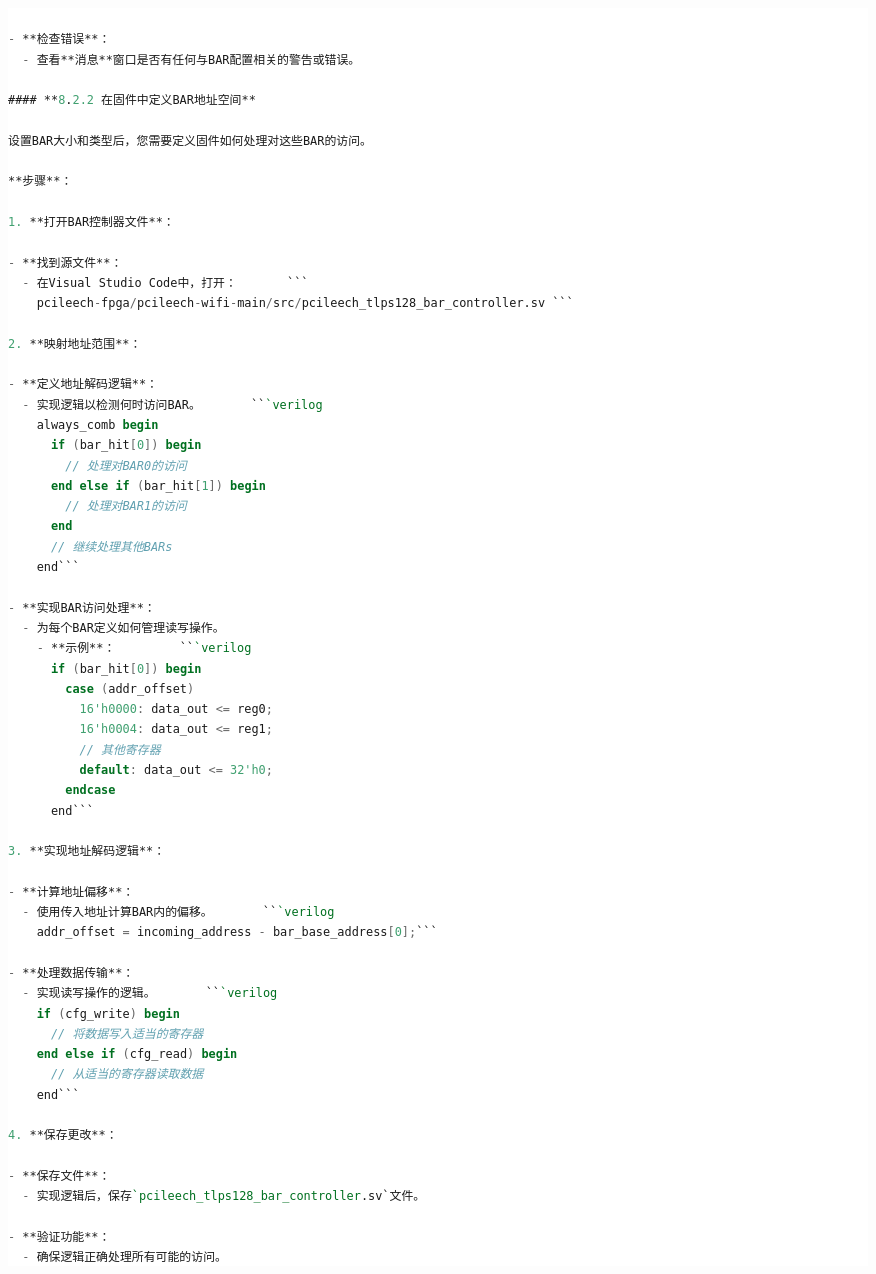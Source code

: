    ```verilog

   - **检查错误**：
     - 查看**消息**窗口是否有任何与BAR配置相关的警告或错误。

#### **8.2.2 在固件中定义BAR地址空间**

设置BAR大小和类型后，您需要定义固件如何处理对这些BAR的访问。

**步骤**：

1. **打开BAR控制器文件**：

   - **找到源文件**：
     - 在Visual Studio Code中，打开：       ```
       pcileech-fpga/pcileech-wifi-main/src/pcileech_tlps128_bar_controller.sv ```

2. **映射地址范围**：

   - **定义地址解码逻辑**：
     - 实现逻辑以检测何时访问BAR。       ```verilog
       always_comb begin
         if (bar_hit[0]) begin
           // 处理对BAR0的访问
         end else if (bar_hit[1]) begin
           // 处理对BAR1的访问
         end
         // 继续处理其他BARs
       end```

   - **实现BAR访问处理**：
     - 为每个BAR定义如何管理读写操作。
       - **示例**：         ```verilog
         if (bar_hit[0]) begin
           case (addr_offset)
             16'h0000: data_out <= reg0;
             16'h0004: data_out <= reg1;
             // 其他寄存器
             default: data_out <= 32'h0;
           endcase
         end```

3. **实现地址解码逻辑**：

   - **计算地址偏移**：
     - 使用传入地址计算BAR内的偏移。       ```verilog
       addr_offset = incoming_address - bar_base_address[0];```

   - **处理数据传输**：
     - 实现读写操作的逻辑。       ```verilog
       if (cfg_write) begin
         // 将数据写入适当的寄存器
       end else if (cfg_read) begin
         // 从适当的寄存器读取数据
       end```

4. **保存更改**：

   - **保存文件**：
     - 实现逻辑后，保存`pcileech_tlps128_bar_controller.sv`文件。

   - **验证功能**：
     - 确保逻辑正确处理所有可能的访问。

   ```